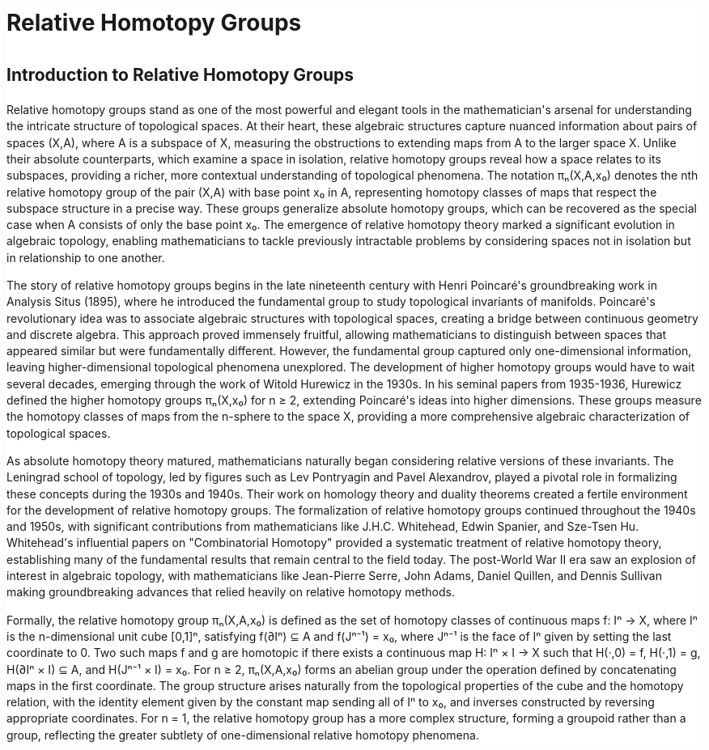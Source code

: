 
# Relative Homotopy Groups

## Introduction to Relative Homotopy Groups

Relative homotopy groups stand as one of the most powerful and elegant tools in the mathematician's arsenal for understanding the intricate structure of topological spaces. At their heart, these algebraic structures capture nuanced information about pairs of spaces (X,A), where A is a subspace of X, measuring the obstructions to extending maps from A to the larger space X. Unlike their absolute counterparts, which examine a space in isolation, relative homotopy groups reveal how a space relates to its subspaces, providing a richer, more contextual understanding of topological phenomena. The notation πₙ(X,A,x₀) denotes the nth relative homotopy group of the pair (X,A) with base point x₀ in A, representing homotopy classes of maps that respect the subspace structure in a precise way. These groups generalize absolute homotopy groups, which can be recovered as the special case when A consists of only the base point x₀. The emergence of relative homotopy theory marked a significant evolution in algebraic topology, enabling mathematicians to tackle previously intractable problems by considering spaces not in isolation but in relationship to one another.

The story of relative homotopy groups begins in the late nineteenth century with Henri Poincaré's groundbreaking work in Analysis Situs (1895), where he introduced the fundamental group to study topological invariants of manifolds. Poincaré's revolutionary idea was to associate algebraic structures with topological spaces, creating a bridge between continuous geometry and discrete algebra. This approach proved immensely fruitful, allowing mathematicians to distinguish between spaces that appeared similar but were fundamentally different. However, the fundamental group captured only one-dimensional information, leaving higher-dimensional topological phenomena unexplored. The development of higher homotopy groups would have to wait several decades, emerging through the work of Witold Hurewicz in the 1930s. In his seminal papers from 1935-1936, Hurewicz defined the higher homotopy groups πₙ(X,x₀) for n ≥ 2, extending Poincaré's ideas into higher dimensions. These groups measure the homotopy classes of maps from the n-sphere to the space X, providing a more comprehensive algebraic characterization of topological spaces.

As absolute homotopy theory matured, mathematicians naturally began considering relative versions of these invariants. The Leningrad school of topology, led by figures such as Lev Pontryagin and Pavel Alexandrov, played a pivotal role in formalizing these concepts during the 1930s and 1940s. Their work on homology theory and duality theorems created a fertile environment for the development of relative homotopy groups. The formalization of relative homotopy groups continued throughout the 1940s and 1950s, with significant contributions from mathematicians like J.H.C. Whitehead, Edwin Spanier, and Sze-Tsen Hu. Whitehead's influential papers on "Combinatorial Homotopy" provided a systematic treatment of relative homotopy theory, establishing many of the fundamental results that remain central to the field today. The post-World War II era saw an explosion of interest in algebraic topology, with mathematicians like Jean-Pierre Serre, John Adams, Daniel Quillen, and Dennis Sullivan making groundbreaking advances that relied heavily on relative homotopy methods.

Formally, the relative homotopy group πₙ(X,A,x₀) is defined as the set of homotopy classes of continuous maps f: Iⁿ → X, where Iⁿ is the n-dimensional unit cube [0,1]ⁿ, satisfying f(∂Iⁿ) ⊆ A and f(Jⁿ⁻¹) = x₀, where Jⁿ⁻¹ is the face of Iⁿ given by setting the last coordinate to 0. Two such maps f and g are homotopic if there exists a continuous map H: Iⁿ × I → X such that H(·,0) = f, H(·,1) = g, H(∂Iⁿ × I) ⊆ A, and H(Jⁿ⁻¹ × I) = x₀. For n ≥ 2, πₙ(X,A,x₀) forms an abelian group under the operation defined by concatenating maps in the first coordinate. The group structure arises naturally from the topological properties of the cube and the homotopy relation, with the identity element given by the constant map sending all of Iⁿ to x₀, and inverses constructed by reversing appropriate coordinates. For n = 1, the relative homotopy group has a more complex structure, forming a groupoid rather than a group, reflecting the greater subtlety of one-dimensional relative homotopy phenomena.
